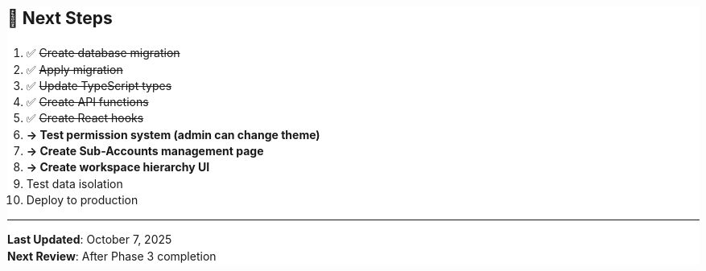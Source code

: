
## 📝 Next Steps

1. ✅ ~~Create database migration~~ 
2. ✅ ~~Apply migration~~
3. ✅ ~~Update TypeScript types~~
4. ✅ ~~Create API functions~~
5. ✅ ~~Create React hooks~~
6. **→ Test permission system (admin can change theme)**
7. **→ Create Sub-Accounts management page**
8. **→ Create workspace hierarchy UI**
9. Test data isolation
10. Deploy to production

---

**Last Updated**: October 7, 2025  
**Next Review**: After Phase 3 completion
